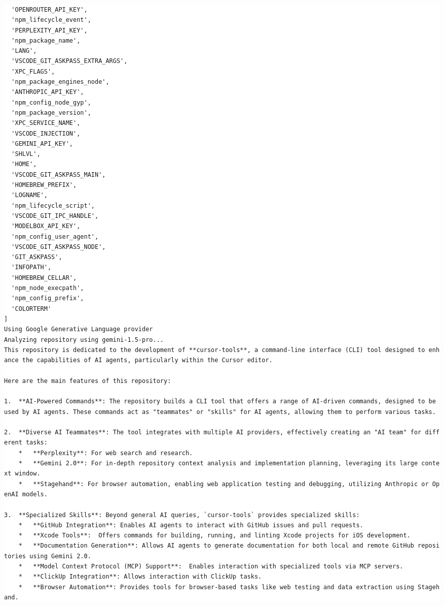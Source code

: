 ```
  'OPENROUTER_API_KEY',
  'npm_lifecycle_event',
  'PERPLEXITY_API_KEY',
  'npm_package_name',
  'LANG',
  'VSCODE_GIT_ASKPASS_EXTRA_ARGS',
  'XPC_FLAGS',
  'npm_package_engines_node',
  'ANTHROPIC_API_KEY',
  'npm_config_node_gyp',
  'npm_package_version',
  'XPC_SERVICE_NAME',
  'VSCODE_INJECTION',
  'GEMINI_API_KEY',
  'SHLVL',
  'HOME',
  'VSCODE_GIT_ASKPASS_MAIN',
  'HOMEBREW_PREFIX',
  'LOGNAME',
  'npm_lifecycle_script',
  'VSCODE_GIT_IPC_HANDLE',
  'MODELBOX_API_KEY',
  'npm_config_user_agent',
  'VSCODE_GIT_ASKPASS_NODE',
  'GIT_ASKPASS',
  'INFOPATH',
  'HOMEBREW_CELLAR',
  'npm_node_execpath',
  'npm_config_prefix',
  'COLORTERM'
]
Using Google Generative Language provider
Analyzing repository using gemini-1.5-pro...
This repository is dedicated to the development of **cursor-tools**, a command-line interface (CLI) tool designed to enhance the capabilities of AI agents, particularly within the Cursor editor.

Here are the main features of this repository:

1.  **AI-Powered Commands**: The repository builds a CLI tool that offers a range of AI-driven commands, designed to be used by AI agents. These commands act as "teammates" or "skills" for AI agents, allowing them to perform various tasks.

2.  **Diverse AI Teammates**: The tool integrates with multiple AI providers, effectively creating an "AI team" for different tasks:
    *   **Perplexity**: For web search and research.
    *   **Gemini 2.0**: For in-depth repository context analysis and implementation planning, leveraging its large context window.
    *   **Stagehand**: For browser automation, enabling web application testing and debugging, utilizing Anthropic or OpenAI models.

3.  **Specialized Skills**: Beyond general AI queries, `cursor-tools` provides specialized skills:
    *   **GitHub Integration**: Enables AI agents to interact with GitHub issues and pull requests.
    *   **Xcode Tools**:  Offers commands for building, running, and linting Xcode projects for iOS development.
    *   **Documentation Generation**: Allows AI agents to generate documentation for both local and remote GitHub repositories using Gemini 2.0.
    *   **Model Context Protocol (MCP) Support**:  Enables interaction with specialized tools via MCP servers.
    *   **ClickUp Integration**: Allows interaction with ClickUp tasks.
    *   **Browser Automation**: Provides tools for browser-based tasks like web testing and data extraction using Stagehand.

```